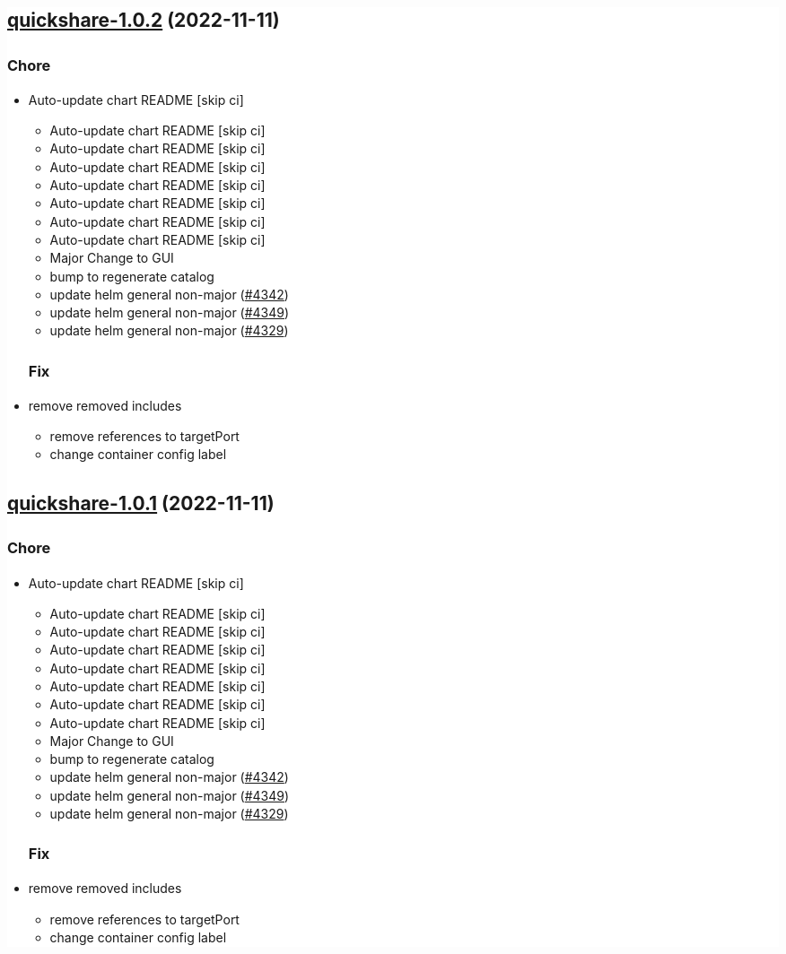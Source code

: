  


## [quickshare-1.0.2](https://github.com/truecharts/charts/compare/quickshare-0.0.35...quickshare-1.0.2) (2022-11-11)

### Chore

- Auto-update chart README [skip ci]
  - Auto-update chart README [skip ci]
  - Auto-update chart README [skip ci]
  - Auto-update chart README [skip ci]
  - Auto-update chart README [skip ci]
  - Auto-update chart README [skip ci]
  - Auto-update chart README [skip ci]
  - Auto-update chart README [skip ci]
  - Major Change to GUI
  - bump to regenerate catalog
  - update helm general non-major ([#4342](https://github.com/truecharts/charts/issues/4342))
  - update helm general non-major ([#4349](https://github.com/truecharts/charts/issues/4349))
  - update helm general non-major ([#4329](https://github.com/truecharts/charts/issues/4329))
  
  ### Fix

- remove removed includes
  - remove references to targetPort
  - change container config label
  
  


## [quickshare-1.0.1](https://github.com/truecharts/charts/compare/quickshare-0.0.35...quickshare-1.0.1) (2022-11-11)

### Chore

- Auto-update chart README [skip ci]
  - Auto-update chart README [skip ci]
  - Auto-update chart README [skip ci]
  - Auto-update chart README [skip ci]
  - Auto-update chart README [skip ci]
  - Auto-update chart README [skip ci]
  - Auto-update chart README [skip ci]
  - Auto-update chart README [skip ci]
  - Major Change to GUI
  - bump to regenerate catalog
  - update helm general non-major ([#4342](https://github.com/truecharts/charts/issues/4342))
  - update helm general non-major ([#4349](https://github.com/truecharts/charts/issues/4349))
  - update helm general non-major ([#4329](https://github.com/truecharts/charts/issues/4329))
  
  ### Fix

- remove removed includes
  - remove references to targetPort
  - change container config label
  